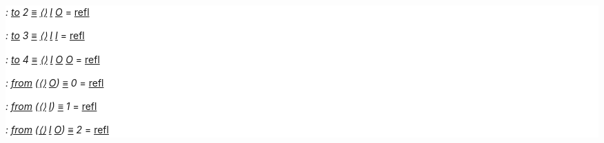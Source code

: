 <a id="7653" href="NONaturals.html#7653" class="Function">_</a> <a id="7655" class="Symbol">:</a> <a id="7657" href="NONaturals.html#7446" class="Function">to</a> <a id="7660" class="Number">2</a> <a id="7662" href="Agda.Builtin.Equality.html#150" class="Datatype Operator">≡</a> <a id="7664" href="NONaturals.html#6717" class="InductiveConstructor">⟨⟩</a> <a id="7667" href="NONaturals.html#6751" class="InductiveConstructor Operator">I</a> <a id="7669" href="NONaturals.html#6731" class="InductiveConstructor Operator">O</a> 
<a id="7672" class="Symbol">_</a> <a id="7674" class="Symbol">=</a> <a id="7676" href="Agda.Builtin.Equality.html#207" class="InductiveConstructor">refl</a> 

<a id="7683" href="NONaturals.html#7683" class="Function">_</a> <a id="7685" class="Symbol">:</a> <a id="7687" href="NONaturals.html#7446" class="Function">to</a> <a id="7690" class="Number">3</a> <a id="7692" href="Agda.Builtin.Equality.html#150" class="Datatype Operator">≡</a> <a id="7694" href="NONaturals.html#6717" class="InductiveConstructor">⟨⟩</a> <a id="7697" href="NONaturals.html#6751" class="InductiveConstructor Operator">I</a> <a id="7699" href="NONaturals.html#6751" class="InductiveConstructor Operator">I</a> 
<a id="7702" class="Symbol">_</a> <a id="7704" class="Symbol">=</a> <a id="7706" href="Agda.Builtin.Equality.html#207" class="InductiveConstructor">refl</a> 

<a id="7713" href="NONaturals.html#7713" class="Function">_</a> <a id="7715" class="Symbol">:</a> <a id="7717" href="NONaturals.html#7446" class="Function">to</a> <a id="7720" class="Number">4</a> <a id="7722" href="Agda.Builtin.Equality.html#150" class="Datatype Operator">≡</a> <a id="7724" href="NONaturals.html#6717" class="InductiveConstructor">⟨⟩</a> <a id="7727" href="NONaturals.html#6751" class="InductiveConstructor Operator">I</a> <a id="7729" href="NONaturals.html#6731" class="InductiveConstructor Operator">O</a> <a id="7731" href="NONaturals.html#6731" class="InductiveConstructor Operator">O</a> 
<a id="7734" class="Symbol">_</a> <a id="7736" class="Symbol">=</a> <a id="7738" href="Agda.Builtin.Equality.html#207" class="InductiveConstructor">refl</a> 

<a id="7745" href="NONaturals.html#7745" class="Function">_</a> <a id="7747" class="Symbol">:</a> <a id="7749" href="NONaturals.html#7501" class="Function">from</a> <a id="7754" class="Symbol">(</a><a id="7755" href="NONaturals.html#6717" class="InductiveConstructor">⟨⟩</a> <a id="7758" href="NONaturals.html#6731" class="InductiveConstructor Operator">O</a><a id="7759" class="Symbol">)</a> <a id="7761" href="Agda.Builtin.Equality.html#150" class="Datatype Operator">≡</a> <a id="7763" class="Number">0</a>
<a id="7765" class="Symbol">_</a> <a id="7767" class="Symbol">=</a> <a id="7769" href="Agda.Builtin.Equality.html#207" class="InductiveConstructor">refl</a> 

<a id="7776" href="NONaturals.html#7776" class="Function">_</a> <a id="7778" class="Symbol">:</a> <a id="7780" href="NONaturals.html#7501" class="Function">from</a> <a id="7785" class="Symbol">(</a><a id="7786" href="NONaturals.html#6717" class="InductiveConstructor">⟨⟩</a> <a id="7789" href="NONaturals.html#6751" class="InductiveConstructor Operator">I</a><a id="7790" class="Symbol">)</a> <a id="7792" href="Agda.Builtin.Equality.html#150" class="Datatype Operator">≡</a> <a id="7794" class="Number">1</a>
<a id="7796" class="Symbol">_</a> <a id="7798" class="Symbol">=</a> <a id="7800" href="Agda.Builtin.Equality.html#207" class="InductiveConstructor">refl</a> 

<a id="7807" href="NONaturals.html#7807" class="Function">_</a> <a id="7809" class="Symbol">:</a> <a id="7811" href="NONaturals.html#7501" class="Function">from</a> <a id="7816" class="Symbol">(</a><a id="7817" href="NONaturals.html#6717" class="InductiveConstructor">⟨⟩</a> <a id="7820" href="NONaturals.html#6751" class="InductiveConstructor Operator">I</a> <a id="7822" href="NONaturals.html#6731" class="InductiveConstructor Operator">O</a><a id="7823" class="Symbol">)</a> <a id="7825" href="Agda.Builtin.Equality.html#150" class="Datatype Operator">≡</a> <a id="7827" class="Number">2</a>
<a id="7829" class="Symbol">_</a> <a id="7831" class="Symbol">=</a> <a id="7833" href="Agda.Builtin.Equality.html#207" class="InductiveConstructor">refl</a> 
